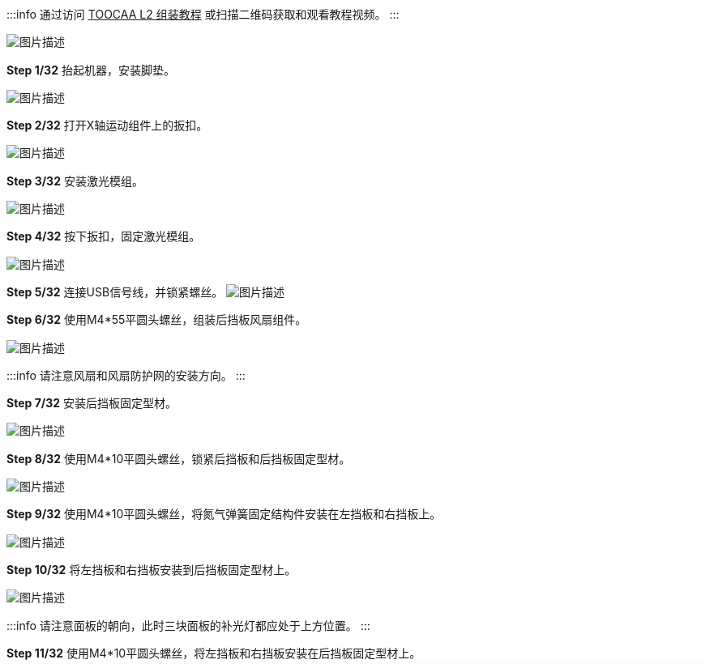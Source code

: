 :::info
通过访问 [TOOCAA L2 组装教程](https://www.toocaa.com/blogs/user-guide/basic-user-guide-toocaa-l2-machine-assembly-tutorial) 或扫描二维码获取和观看教程视频。
:::

<img src="http://wiki-toocaa.oss-cn-hongkong.aliyuncs.com/%E5%BC%80%E7%AE%B1%E7%BB%84%E8%A3%85/k6.png" alt="图片描述" width="400" />

**Step 1/32** 抬起机器，安装脚垫。

<img src="http://wiki-toocaa.oss-cn-hongkong.aliyuncs.com/%E5%BC%80%E7%AE%B1%E7%BB%84%E8%A3%85/k7.png" alt="图片描述" width="700" />

**Step 2/32** 打开X轴运动组件上的扳扣。

<img src="http://wiki-toocaa.oss-cn-hongkong.aliyuncs.com/%E5%BC%80%E7%AE%B1%E7%BB%84%E8%A3%85/k8.png" alt="图片描述" width="700" />

**Step 3/32** 安装激光模组。

<img src="http://wiki-toocaa.oss-cn-hongkong.aliyuncs.com/%E5%BC%80%E7%AE%B1%E7%BB%84%E8%A3%85/k9.png" alt="图片描述" width="700" />

**Step 4/32** 按下扳扣，固定激光模组。

<img src="http://wiki-toocaa.oss-cn-hongkong.aliyuncs.com/%E5%BC%80%E7%AE%B1%E7%BB%84%E8%A3%85/k10.png" alt="图片描述" width="700" />

**Step 5/32** 连接USB信号线，并锁紧螺丝。
<img src="http://wiki-toocaa.oss-cn-hongkong.aliyuncs.com/%E6%91%84%E5%83%8F%E5%A4%B4/533.png" alt="图片描述" width="700" />

**Step 6/32** 使用M4*55平圆头螺丝，组装后挡板风扇组件。

<img src="http://wiki-toocaa.oss-cn-hongkong.aliyuncs.com/%E5%BC%80%E7%AE%B1%E7%BB%84%E8%A3%85/k12.png" alt="图片描述" width="700" />

:::info
请注意风扇和风扇防护网的安装方向。
:::

**Step 7/32** 安装后挡板固定型材。

<img src="http://wiki-toocaa.oss-cn-hongkong.aliyuncs.com/%E5%BC%80%E7%AE%B1%E7%BB%84%E8%A3%85/k17.png" alt="图片描述" width="700" />

**Step 8/32** 使用M4*10平圆头螺丝，锁紧后挡板和后挡板固定型材。

<img src="http://wiki-toocaa.oss-cn-hongkong.aliyuncs.com/%E5%BC%80%E7%AE%B1%E7%BB%84%E8%A3%85/k18.png" alt="图片描述" width="700" />

**Step 9/32** 使用M4*10平圆头螺丝，将氮气弹簧固定结构件安装在左挡板和右挡板上。

<img src="http://wiki-toocaa.oss-cn-hongkong.aliyuncs.com/%E5%BC%80%E7%AE%B1%E7%BB%84%E8%A3%85/k19.png" alt="图片描述" width="700" />

**Step 10/32** 将左挡板和右挡板安装到后挡板固定型材上。

<img src="http://wiki-toocaa.oss-cn-hongkong.aliyuncs.com/%E5%BC%80%E7%AE%B1%E7%BB%84%E8%A3%85/k20.png" alt="图片描述" width="700" />

:::info
请注意面板的朝向，此时三块面板的补光灯都应处于上方位置。
:::

**Step 11/32** 使用M4*10平圆头螺丝，将左挡板和右挡板安装在后挡板固定型材上。
